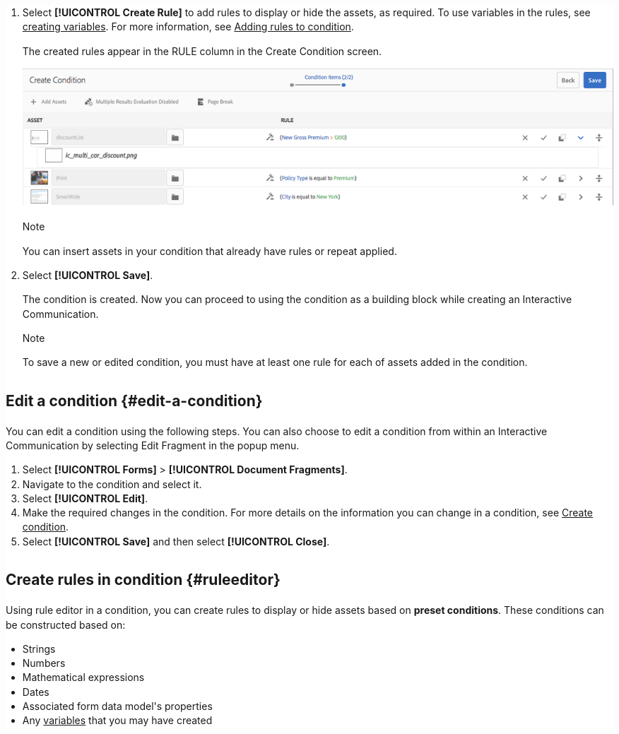 1. Select **[!UICONTROL Create Rule]** to add rules to display or hide the assets, as required. To use variables in the rules, see [creating variables](#variables). For more information, see [Adding rules to condition](#ruleeditor).

   The created rules appear in the RULE column in the Create Condition screen.

   ![createconditionscreenrulesadded](assets/createconditionscreenrulesadded.png)

   >[!NOTE]
   >
   >You can insert assets in your condition that already have rules or repeat applied.

1. Select **[!UICONTROL Save]**.

   The condition is created. Now you can proceed to using the condition as a building block while creating an Interactive Communication.

   >[!NOTE]
   >
   >To save a new or edited condition, you must have at least one rule for each of assets added in the condition.

## Edit a condition {#edit-a-condition}

You can edit a condition using the following steps. You can also choose to edit a condition from within an Interactive Communication by selecting Edit Fragment in the popup menu.

1. Select **[!UICONTROL Forms]** > **[!UICONTROL Document Fragments]**.
1. Navigate to the condition and select it.
1. Select **[!UICONTROL Edit]**.
1. Make the required changes in the condition. For more details on the information you can change in a condition, see [Create condition](#createcondition).
1. Select **[!UICONTROL Save]** and then select **[!UICONTROL Close]**.

## Create rules in condition {#ruleeditor}

Using rule editor in a condition, you can create rules to display or hide assets based on **preset conditions**. These conditions can be constructed based on:

* Strings
* Numbers
* Mathematical expressions
* Dates
* Associated form data model's properties
* Any [variables](#variables) that you may have created
